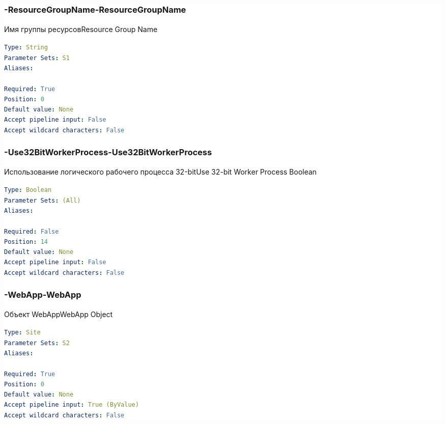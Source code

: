 ### <span data-ttu-id="aeb10-151">-ResourceGroupName</span><span class="sxs-lookup"><span data-stu-id="aeb10-151">-ResourceGroupName</span></span>
<span data-ttu-id="aeb10-152">Имя группы ресурсов</span><span class="sxs-lookup"><span data-stu-id="aeb10-152">Resource Group Name</span></span>

```yaml
Type: String
Parameter Sets: S1
Aliases: 

Required: True
Position: 0
Default value: None
Accept pipeline input: False
Accept wildcard characters: False
```

### <span data-ttu-id="aeb10-153">-Use32BitWorkerProcess</span><span class="sxs-lookup"><span data-stu-id="aeb10-153">-Use32BitWorkerProcess</span></span>
<span data-ttu-id="aeb10-154">Использование логического рабочего процесса 32-bit</span><span class="sxs-lookup"><span data-stu-id="aeb10-154">Use 32-bit Worker Process Boolean</span></span>

```yaml
Type: Boolean
Parameter Sets: (All)
Aliases: 

Required: False
Position: 14
Default value: None
Accept pipeline input: False
Accept wildcard characters: False
```

### <span data-ttu-id="aeb10-155">-WebApp</span><span class="sxs-lookup"><span data-stu-id="aeb10-155">-WebApp</span></span>
<span data-ttu-id="aeb10-156">Объект WebApp</span><span class="sxs-lookup"><span data-stu-id="aeb10-156">WebApp Object</span></span>

```yaml
Type: Site
Parameter Sets: S2
Aliases: 

Required: True
Position: 0
Default value: None
Accept pipeline input: True (ByValue)
Accept wildcard characters: False
```
